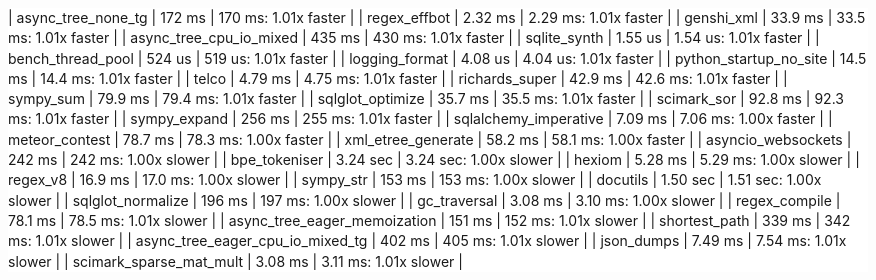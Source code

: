 | async_tree_none_tg               | 172 ms                                                                 | 170 ms: 1.01x faster                                                             |
| regex_effbot                     | 2.32 ms                                                                | 2.29 ms: 1.01x faster                                                            |
| genshi_xml                       | 33.9 ms                                                                | 33.5 ms: 1.01x faster                                                            |
| async_tree_cpu_io_mixed          | 435 ms                                                                 | 430 ms: 1.01x faster                                                             |
| sqlite_synth                     | 1.55 us                                                                | 1.54 us: 1.01x faster                                                            |
| bench_thread_pool                | 524 us                                                                 | 519 us: 1.01x faster                                                             |
| logging_format                   | 4.08 us                                                                | 4.04 us: 1.01x faster                                                            |
| python_startup_no_site           | 14.5 ms                                                                | 14.4 ms: 1.01x faster                                                            |
| telco                            | 4.79 ms                                                                | 4.75 ms: 1.01x faster                                                            |
| richards_super                   | 42.9 ms                                                                | 42.6 ms: 1.01x faster                                                            |
| sympy_sum                        | 79.9 ms                                                                | 79.4 ms: 1.01x faster                                                            |
| sqlglot_optimize                 | 35.7 ms                                                                | 35.5 ms: 1.01x faster                                                            |
| scimark_sor                      | 92.8 ms                                                                | 92.3 ms: 1.01x faster                                                            |
| sympy_expand                     | 256 ms                                                                 | 255 ms: 1.01x faster                                                             |
| sqlalchemy_imperative            | 7.09 ms                                                                | 7.06 ms: 1.00x faster                                                            |
| meteor_contest                   | 78.7 ms                                                                | 78.3 ms: 1.00x faster                                                            |
| xml_etree_generate               | 58.2 ms                                                                | 58.1 ms: 1.00x faster                                                            |
| asyncio_websockets               | 242 ms                                                                 | 242 ms: 1.00x slower                                                             |
| bpe_tokeniser                    | 3.24 sec                                                               | 3.24 sec: 1.00x slower                                                           |
| hexiom                           | 5.28 ms                                                                | 5.29 ms: 1.00x slower                                                            |
| regex_v8                         | 16.9 ms                                                                | 17.0 ms: 1.00x slower                                                            |
| sympy_str                        | 153 ms                                                                 | 153 ms: 1.00x slower                                                             |
| docutils                         | 1.50 sec                                                               | 1.51 sec: 1.00x slower                                                           |
| sqlglot_normalize                | 196 ms                                                                 | 197 ms: 1.00x slower                                                             |
| gc_traversal                     | 3.08 ms                                                                | 3.10 ms: 1.00x slower                                                            |
| regex_compile                    | 78.1 ms                                                                | 78.5 ms: 1.01x slower                                                            |
| async_tree_eager_memoization     | 151 ms                                                                 | 152 ms: 1.01x slower                                                             |
| shortest_path                    | 339 ms                                                                 | 342 ms: 1.01x slower                                                             |
| async_tree_eager_cpu_io_mixed_tg | 402 ms                                                                 | 405 ms: 1.01x slower                                                             |
| json_dumps                       | 7.49 ms                                                                | 7.54 ms: 1.01x slower                                                            |
| scimark_sparse_mat_mult          | 3.08 ms                                                                | 3.11 ms: 1.01x slower                                                            |